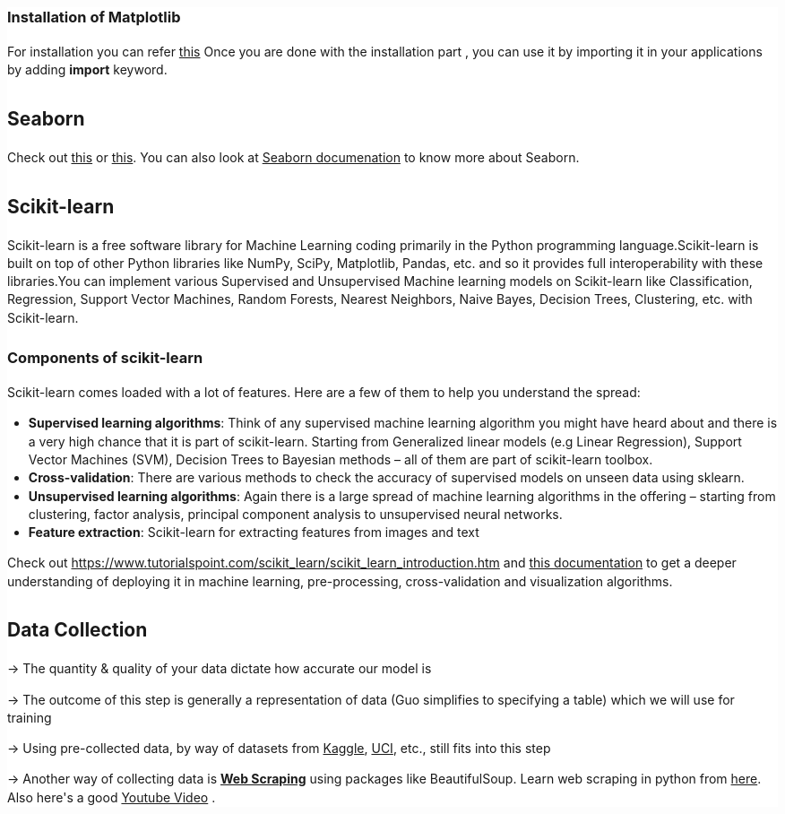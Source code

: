 ### Installation of Matplotlib
For installation you can refer [this](https://www.w3schools.com/python/matplotlib_getting_started.asp)
Once you are done with the installation part , you can use it by importing it in your applications by adding **import** keyword. 
 
## Seaborn
Check out [this](https://www.w3schools.com/python/numpy/numpy_random_seaborn.asp) or [this](https://www.datacamp.com/community/tutorials/seaborn-python-tutorial).
You can also look at [Seaborn documenation](http://seaborn.pydata.org/introduction.html) to know more about Seaborn.

## Scikit-learn

Scikit-learn is a free software library for Machine Learning coding primarily in the Python programming language.Scikit-learn is built on top of other Python libraries like NumPy, SciPy,  Matplotlib, Pandas, etc. and so it provides full interoperability with these libraries.You can implement various Supervised and Unsupervised Machine learning models on Scikit-learn like Classification, Regression, Support Vector Machines, Random Forests, Nearest Neighbors, Naive Bayes, Decision Trees, Clustering, etc. with Scikit-learn. 

### Components of scikit-learn
Scikit-learn comes loaded with a lot of features. Here are a few of them to help you understand the spread:
* **Supervised learning algorithms**: Think of any supervised machine learning algorithm you might have heard about and there is a very high chance that it is part of scikit-learn. Starting from Generalized linear models (e.g Linear Regression), Support Vector Machines (SVM), Decision Trees to Bayesian methods – all of them are part of scikit-learn toolbox.
* **Cross-validation**: There are various methods to check the accuracy of supervised models on unseen data using sklearn.
* **Unsupervised learning algorithms**: Again there is a large spread of machine learning algorithms in the offering – starting from clustering, factor analysis, principal    component analysis to unsupervised neural networks.
* **Feature extraction**: Scikit-learn for extracting features from images and text

Check out https://www.tutorialspoint.com/scikit_learn/scikit_learn_introduction.htm and [this documentation](https://scikit-learn.org/stable/) to get a deeper understanding of deploying it in machine learning, pre-processing, cross-validation and visualization algorithms.

## Data Collection
→ The quantity & quality of your data dictate how accurate our model is

→ The outcome of this step is generally a representation of data (Guo simplifies to specifying a table) which we will use for training

→ Using pre-collected data, by way of datasets from [Kaggle](https://www.kaggle.com/), [UCI](https://archive.ics.uci.edu/ml/datasets.php), etc., still fits into this step

→ Another way of collecting data is **[Web Scraping](https://www.geeksforgeeks.org/what-is-web-scraping-and-how-to-use-it/)** using packages like BeautifulSoup. Learn web scraping in python from [here](https://www.geeksforgeeks.org/implementing-web-scraping-python-beautiful-soup/). Also here's a good [Youtube Video](https://www.youtube.com/watch?v=uufDGjTuq34) .
